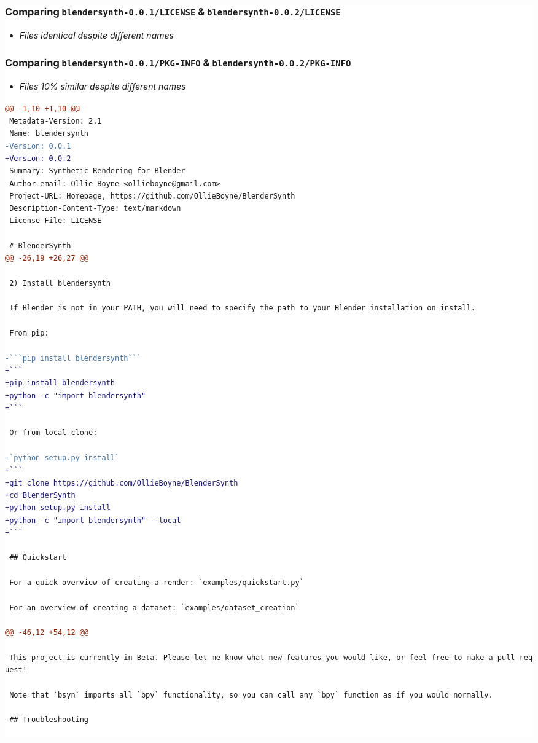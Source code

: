### Comparing `blendersynth-0.0.1/LICENSE` & `blendersynth-0.0.2/LICENSE`

 * *Files identical despite different names*

### Comparing `blendersynth-0.0.1/PKG-INFO` & `blendersynth-0.0.2/PKG-INFO`

 * *Files 10% similar despite different names*

```diff
@@ -1,10 +1,10 @@
 Metadata-Version: 2.1
 Name: blendersynth
-Version: 0.0.1
+Version: 0.0.2
 Summary: Synthetic Rendering for Blender
 Author-email: Ollie Boyne <ollieboyne@gmail.com>
 Project-URL: Homepage, https://github.com/OllieBoyne/BlenderSynth
 Description-Content-Type: text/markdown
 License-File: LICENSE
 
 # BlenderSynth
@@ -26,19 +26,27 @@
 
 2) Install blendersynth
 
 If Blender is not in your PATH, you will need to specify the path to your Blender installation on install.
 
 From pip:
 
-```pip install blendersynth```
+```
+pip install blendersynth
+python -c "import blendersynth"
+```
 
 Or from local clone:
 
-`python setup.py install`
+```
+git clone https://github.com/OllieBoyne/BlenderSynth
+cd BlenderSynth
+python setup.py install
+python -c "import blendersynth" --local
+```
 
 ## Quickstart
 
 For a quick overview of creating a render: `examples/quickstart.py`
 
 For an overview of creating a dataset: `examples/dataset_creation`
 
@@ -46,12 +54,12 @@
 
 This project is currently in Beta. Please let me know what new features you would like, or feel free to make a pull request!
 
 Note that `bsyn` imports all `bpy` functionality, so you can call any `bpy` function as if you would normally.
 
 ## Troubleshooting
 
```